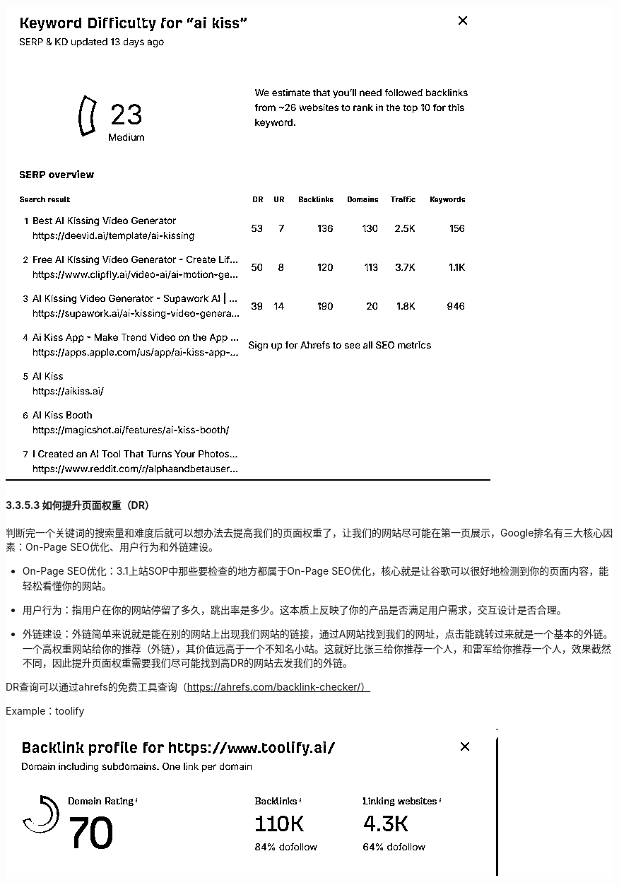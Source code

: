 ![](img/fb5203fad43a104cab01e32d1a4bd62d.png)

#### 3.3.5.3 如何提升页面权重（DR）

判断完一个关键词的搜索量和难度后就可以想办法去提高我们的页面权重了，让我们的网站尽可能在第一页展示，Google排名有三大核心因素：On-Page SEO优化、用户行为和外链建设。

*   On-Page SEO优化：3.1上站SOP中那些要检查的地方都属于On-Page SEO优化，核心就是让谷歌可以很好地检测到你的页面内容，能轻松看懂你的网站。

*   用户行为：指用户在你的网站停留了多久，跳出率是多少。这本质上反映了你的产品是否满足用户需求，交互设计是否合理。

*   外链建设：外链简单来说就是能在别的网站上出现我们网站的链接，通过A网站找到我们的网址，点击能跳转过来就是一个基本的外链。一个高权重网站给你的推荐（外链），其价值远高于一个不知名小站。这就好比张三给你推荐一个人，和雷军给你推荐一个人，效果截然不同，因此提升页面权重需要我们尽可能找到高DR的网站去发我们的外链。

DR查询可以通过ahrefs的免费工具查询（https://ahrefs.com/backlink-checker/）

Example：toolify

![](img/e69c4053c65495158903a4aeedb1f92c.png)
